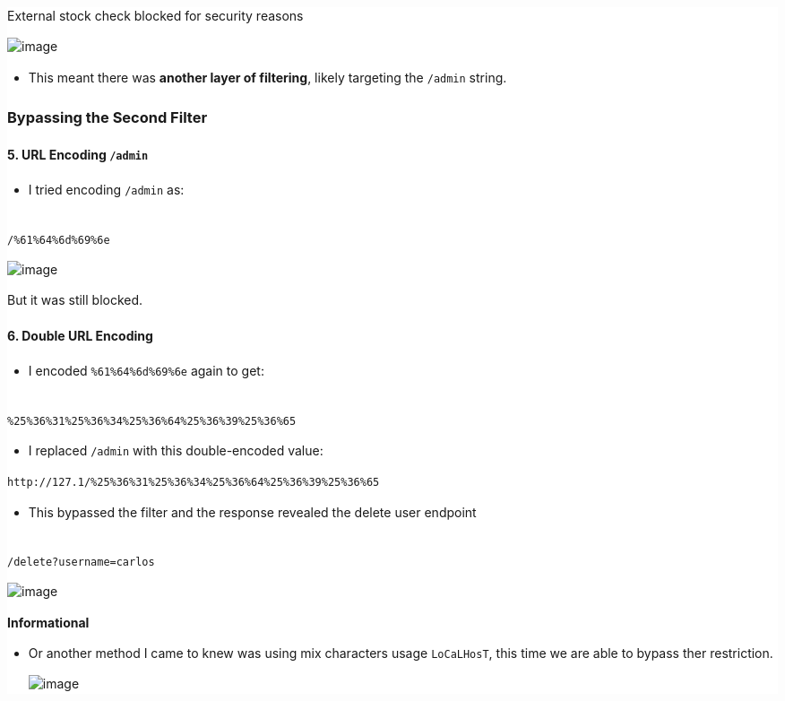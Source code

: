 
External stock check blocked for security reasons

![image](https://github.com/user-attachments/assets/bfa81771-fba1-486e-a648-f01255cd57d7)


- This meant there was **another layer of filtering**, likely targeting the `/admin` string.


### Bypassing the Second Filter

#### 5. **URL Encoding `/admin`**

- I tried encoding `/admin` as:

```

/%61%64%6d%69%6e

```

![image](https://github.com/user-attachments/assets/ab2eacd3-532e-48ef-87b3-12fdc9aac291)


But it was still blocked.

#### 6. **Double URL Encoding**

- I encoded `%61%64%6d%69%6e` again to get:

```

%25%36%31%25%36%34%25%36%64%25%36%39%25%36%65

```

- I replaced `/admin` with this double-encoded value:

```
http://127.1/%25%36%31%25%36%34%25%36%64%25%36%39%25%36%65

```

- This bypassed the filter and the response revealed the delete user endpoint

```

/delete?username=carlos

```

![image](https://github.com/user-attachments/assets/501f4568-be0b-48ae-a2d6-5521a6307c8d)

**Informational**

- Or another method I came to knew was using mix characters usage `LoCaLHosT`, this time we are able to bypass ther restriction.

   ![image](https://github.com/user-attachments/assets/13cce578-faa8-440b-ae6c-a3b409c96d56)
